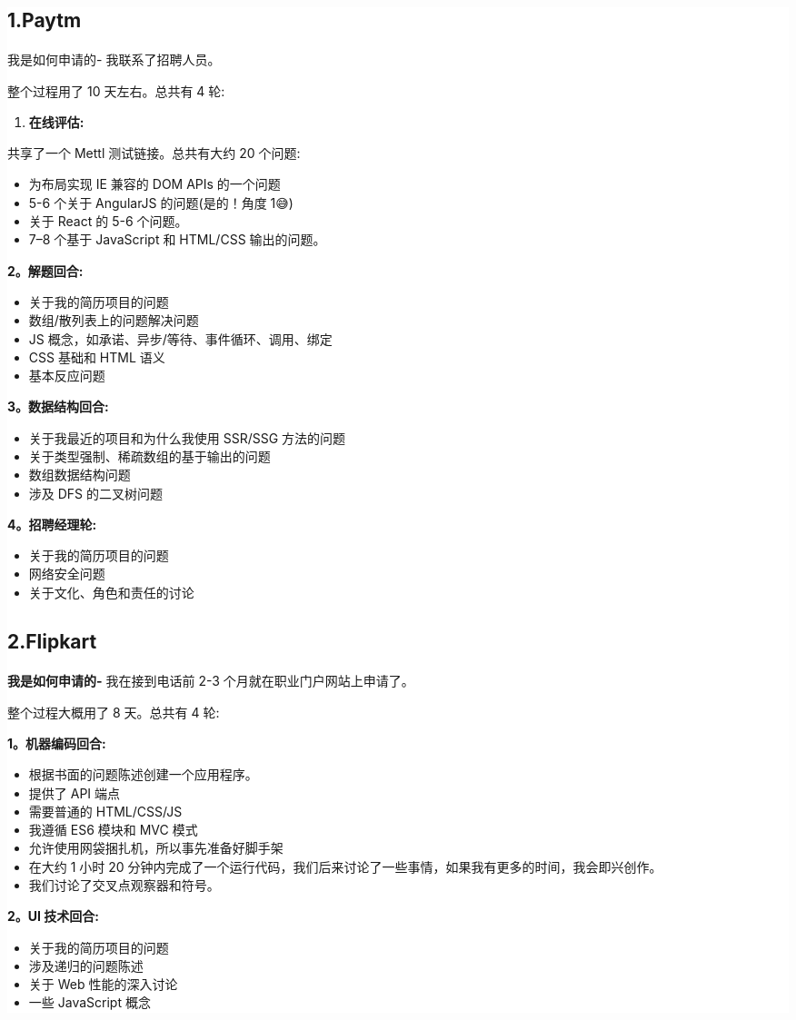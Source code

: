 ## 1.Paytm

我是如何申请的- 我联系了招聘人员。

整个过程用了 10 天左右。总共有 4 轮:

1.  **在线评估:**

共享了一个 Mettl 测试链接。总共有大约 20 个问题:

*   为布局实现 IE 兼容的 DOM APIs 的一个问题
*   5-6 个关于 AngularJS 的问题(是的！角度 1😅)
*   关于 React 的 5-6 个问题。
*   7–8 个基于 JavaScript 和 HTML/CSS 输出的问题。

**2。解题回合:**

*   关于我的简历项目的问题
*   数组/散列表上的问题解决问题
*   JS 概念，如承诺、异步/等待、事件循环、调用、绑定
*   CSS 基础和 HTML 语义
*   基本反应问题

**3。数据结构回合:**

*   关于我最近的项目和为什么我使用 SSR/SSG 方法的问题
*   关于类型强制、稀疏数组的基于输出的问题
*   数组数据结构问题
*   涉及 DFS 的二叉树问题

**4。招聘经理轮:**

*   关于我的简历项目的问题
*   网络安全问题
*   关于文化、角色和责任的讨论

## 2.Flipkart

**我是如何申请的-** 我在接到电话前 2-3 个月就在职业门户网站上申请了。

整个过程大概用了 8 天。总共有 4 轮:

**1。机器编码回合:**

*   根据书面的问题陈述创建一个应用程序。
*   提供了 API 端点
*   需要普通的 HTML/CSS/JS
*   我遵循 ES6 模块和 MVC 模式
*   允许使用网袋捆扎机，所以事先准备好脚手架
*   在大约 1 小时 20 分钟内完成了一个运行代码，我们后来讨论了一些事情，如果我有更多的时间，我会即兴创作。
*   我们讨论了交叉点观察器和符号。

**2。UI 技术回合:**

*   关于我的简历项目的问题
*   涉及递归的问题陈述
*   关于 Web 性能的深入讨论
*   一些 JavaScript 概念
